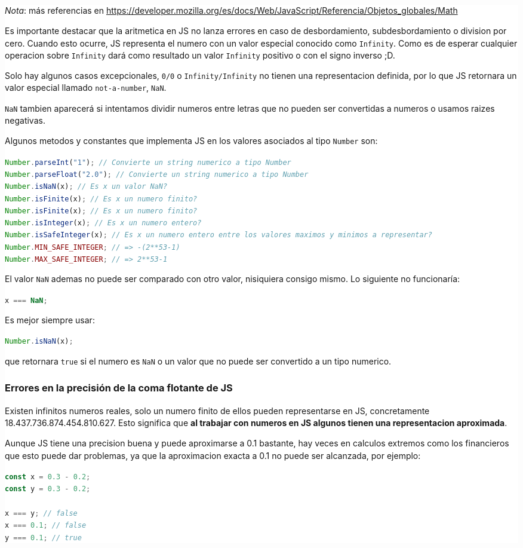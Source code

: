 _Nota_: más referencias en https://developer.mozilla.org/es/docs/Web/JavaScript/Referencia/Objetos_globales/Math

Es importante destacar que la aritmetica en JS no lanza errores en caso de desbordamiento, subdesbordamiento o division por cero. Cuando esto ocurre, JS representa el numero con un valor especial conocido como `Infinity`. Como es de esperar cualquier operacion sobre `Infinity` dará como resultado un valor `Infinity` positivo o con el signo inverso ;D.

Solo hay algunos casos excepcionales, `0/0` o `Infinity/Infinity` no tienen una representacion definida, por lo que JS retornara un valor especial llamado `not-a-number`, `NaN`.

`NaN` tambien aparecerá si intentamos dividir numeros entre letras que no pueden ser convertidas a numeros o usamos raizes negativas.

Algunos metodos y constantes que implementa JS en los valores asociados al tipo `Number` son:

```js
Number.parseInt("1"); // Convierte un string numerico a tipo Number
Number.parseFloat("2.0"); // Convierte un string numerico a tipo Number
Number.isNaN(x); // Es x un valor NaN?
Number.isFinite(x); // Es x un numero finito?
Number.isFinite(x); // Es x un numero finito?
Number.isInteger(x); // Es x un numero entero?
Number.isSafeInteger(x); // Es x un numero entero entre los valores maximos y minimos a representar?
Number.MIN_SAFE_INTEGER; // => -(2**53-1)
Number.MAX_SAFE_INTEGER; // => 2**53-1
```

El valor `NaN` ademas no puede ser comparado con otro valor, nisiquiera consigo mismo. Lo siguiente no funcionaría:

```js
x === NaN;
```

Es mejor siempre usar:

```js
Number.isNaN(x);
```

que retornara `true` si el numero es `NaN` o un valor que no puede ser convertido a un tipo numerico.

### Errores en la precisión de la coma flotante de JS

Existen infinitos numeros reales, solo un numero finito de ellos pueden representarse en JS, concretamente 18.437.736.874.454.810.627. Esto significa que **al trabajar con numeros en JS algunos tienen una representacion aproximada**.

Aunque JS tiene una precision buena y puede aproximarse a 0.1 bastante, hay veces en calculos extremos como los financieros que esto puede dar problemas, ya que la aproximacion exacta a 0.1 no puede ser alcanzada, por ejemplo:

```js
const x = 0.3 - 0.2;
const y = 0.3 - 0.2;

x === y; // false
x === 0.1; // false
y === 0.1; // true
```
